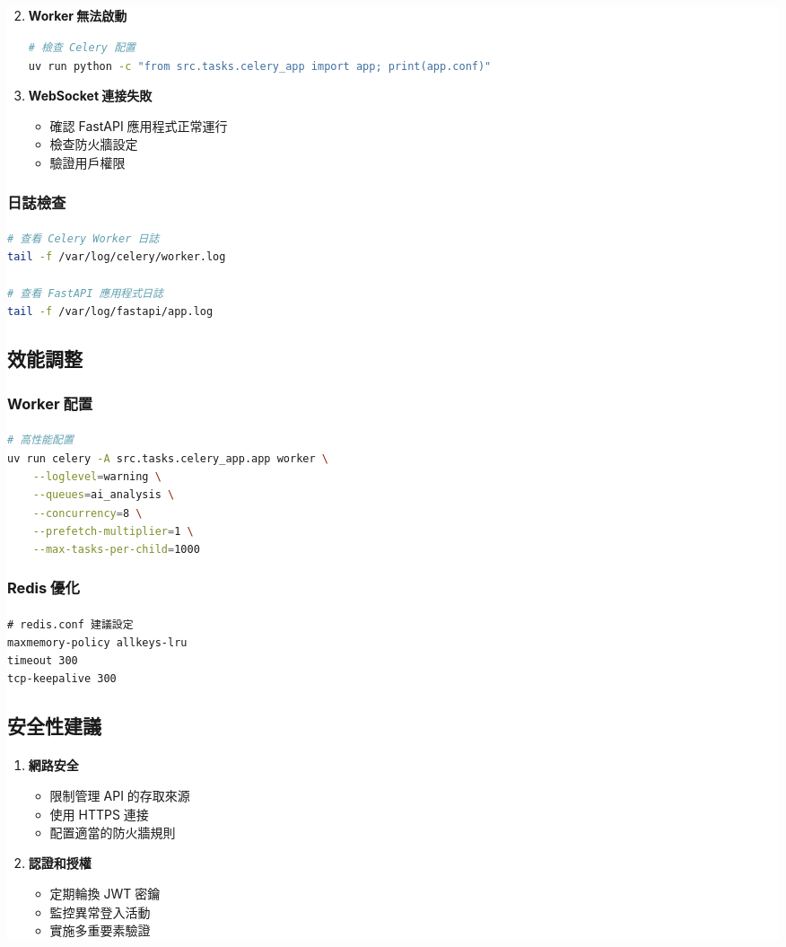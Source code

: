 2. **Worker 無法啟動**
   ```bash
   # 檢查 Celery 配置
   uv run python -c "from src.tasks.celery_app import app; print(app.conf)"
   ```

3. **WebSocket 連接失敗**
   - 確認 FastAPI 應用程式正常運行
   - 檢查防火牆設定
   - 驗證用戶權限

### 日誌檢查
```bash
# 查看 Celery Worker 日誌
tail -f /var/log/celery/worker.log

# 查看 FastAPI 應用程式日誌
tail -f /var/log/fastapi/app.log
```

## 效能調整

### Worker 配置
```bash
# 高性能配置
uv run celery -A src.tasks.celery_app.app worker \
    --loglevel=warning \
    --queues=ai_analysis \
    --concurrency=8 \
    --prefetch-multiplier=1 \
    --max-tasks-per-child=1000
```

### Redis 優化
```redis
# redis.conf 建議設定
maxmemory-policy allkeys-lru
timeout 300
tcp-keepalive 300
```

## 安全性建議

1. **網路安全**
   - 限制管理 API 的存取來源
   - 使用 HTTPS 連接
   - 配置適當的防火牆規則

2. **認證和授權**
   - 定期輪換 JWT 密鑰
   - 監控異常登入活動
   - 實施多重要素驗證
